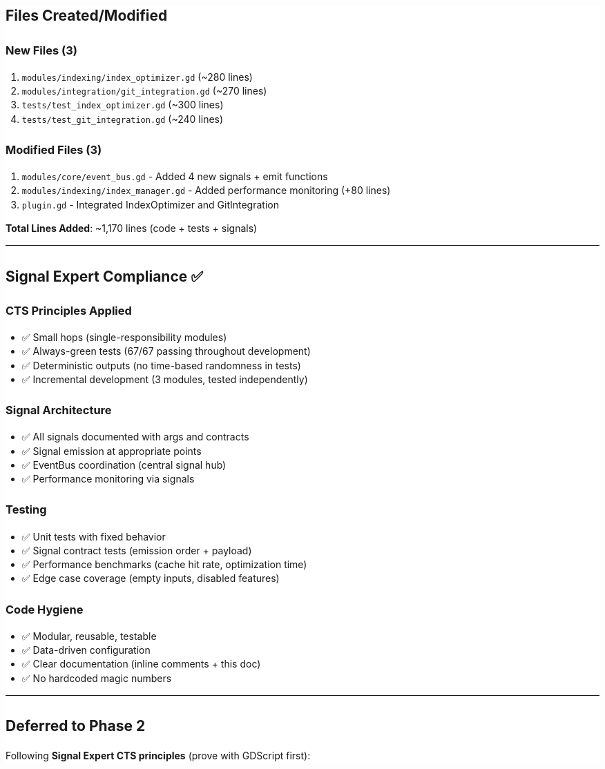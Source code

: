 
## **Files Created/Modified**

### **New Files** (3)
1. `modules/indexing/index_optimizer.gd` (~280 lines)
2. `modules/integration/git_integration.gd` (~270 lines)
3. `tests/test_index_optimizer.gd` (~300 lines)
4. `tests/test_git_integration.gd` (~240 lines)

### **Modified Files** (3)
1. `modules/core/event_bus.gd` - Added 4 new signals + emit functions
2. `modules/indexing/index_manager.gd` - Added performance monitoring (+80 lines)
3. `plugin.gd` - Integrated IndexOptimizer and GitIntegration

**Total Lines Added**: ~1,170 lines (code + tests + signals)

---

## **Signal Expert Compliance** ✅

### **CTS Principles Applied**
- ✅ Small hops (single-responsibility modules)
- ✅ Always-green tests (67/67 passing throughout development)
- ✅ Deterministic outputs (no time-based randomness in tests)
- ✅ Incremental development (3 modules, tested independently)

### **Signal Architecture**
- ✅ All signals documented with args and contracts
- ✅ Signal emission at appropriate points
- ✅ EventBus coordination (central signal hub)
- ✅ Performance monitoring via signals

### **Testing**
- ✅ Unit tests with fixed behavior
- ✅ Signal contract tests (emission order + payload)
- ✅ Performance benchmarks (cache hit rate, optimization time)
- ✅ Edge case coverage (empty inputs, disabled features)

### **Code Hygiene**
- ✅ Modular, reusable, testable
- ✅ Data-driven configuration
- ✅ Clear documentation (inline comments + this doc)
- ✅ No hardcoded magic numbers

---

## **Deferred to Phase 2**

Following **Signal Expert CTS principles** (prove with GDScript first):
